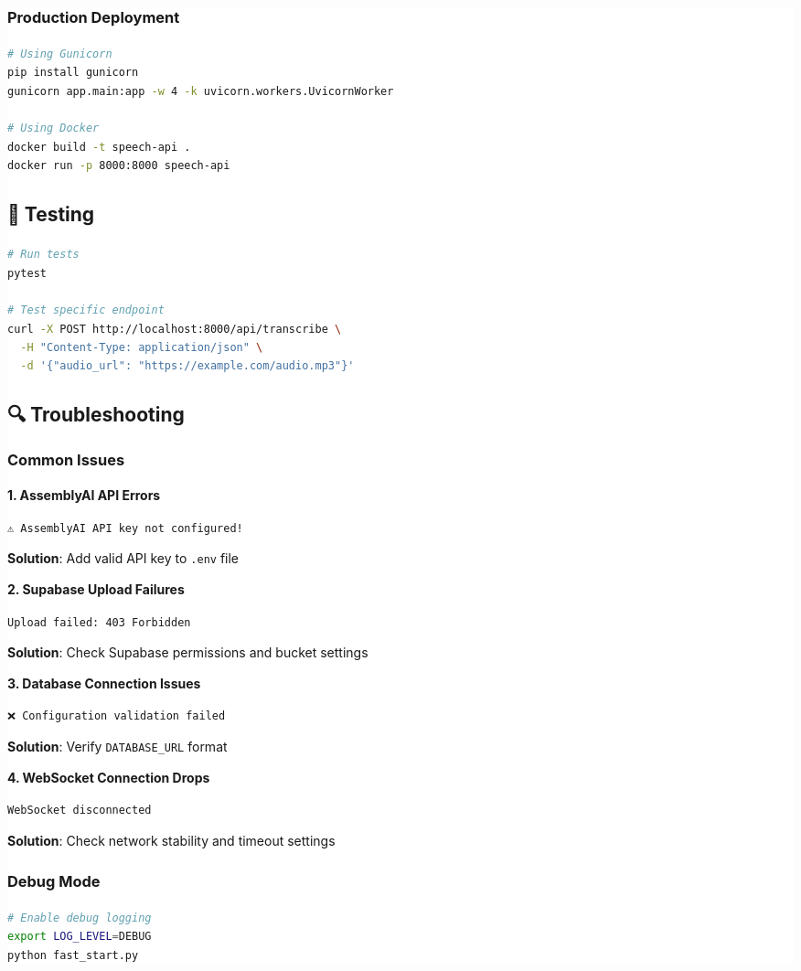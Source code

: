 ### Production Deployment
```bash
# Using Gunicorn
pip install gunicorn
gunicorn app.main:app -w 4 -k uvicorn.workers.UvicornWorker

# Using Docker
docker build -t speech-api .
docker run -p 8000:8000 speech-api
```

## 🧪 Testing

```bash
# Run tests
pytest

# Test specific endpoint
curl -X POST http://localhost:8000/api/transcribe \
  -H "Content-Type: application/json" \
  -d '{"audio_url": "https://example.com/audio.mp3"}'
```

## 🔍 Troubleshooting

### Common Issues

**1. AssemblyAI API Errors**
```
⚠️ AssemblyAI API key not configured!
```
**Solution**: Add valid API key to `.env` file

**2. Supabase Upload Failures**
```
Upload failed: 403 Forbidden
```
**Solution**: Check Supabase permissions and bucket settings

**3. Database Connection Issues**
```
❌ Configuration validation failed
```
**Solution**: Verify `DATABASE_URL` format

**4. WebSocket Connection Drops**
```
WebSocket disconnected
```
**Solution**: Check network stability and timeout settings

### Debug Mode
```bash
# Enable debug logging
export LOG_LEVEL=DEBUG
python fast_start.py
```
